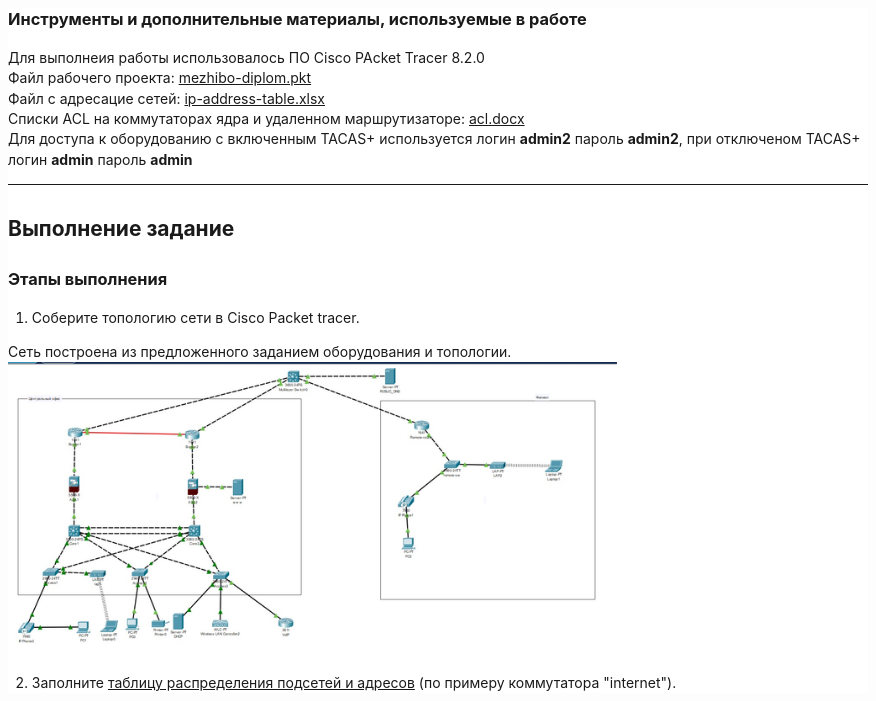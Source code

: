 ### Инструменты и дополнительные материалы, используемые в работе

Для выполнеия работы использовалось ПО Cisco PAcket Tracer 8.2.0   
Файл рабочего проекта: [mezhibo-diplom.pkt](./files/mezhibo-diplom.pkt)   
Файл с адресацие сетей: [ip-address-table.xlsx](./files/ip-address-table.xlsx)   
Списки ACL на коммутаторах ядра и удаленном маршрутизаторе: [acl.docx](./files/acl.docx)   
Для доступа к оборудованию с включенным TACAS+ используется логин **admin2** пароль **admin2**, при отключеном TACAS+ логин **admin** пароль **admin**

------

## Выполнение задание


### Этапы выполнения

1) Соберите топологию сети в Cisco Packet tracer. 

Сеть построена из предложенного заданием оборудования и топологии.   
![](./images/topo.jpg)

2) Заполните [таблицу распределения подсетей и адресов](https://github.com/netology-code/ntw-diplom/blob/main/ip-address-table.xlsx) (по примеру коммутатора "internet"). 
